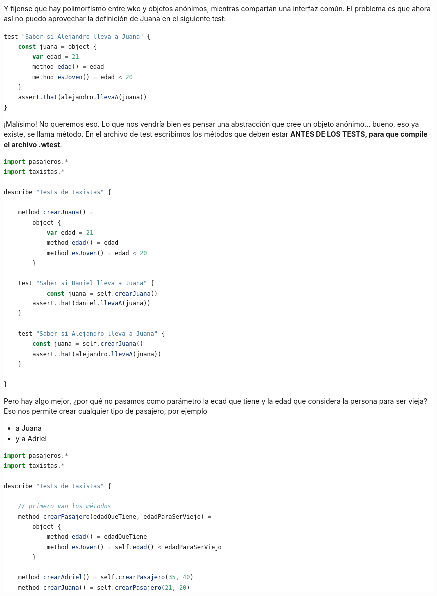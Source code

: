 Y fíjense que hay polimorfismo entre wko y objetos anónimos, mientras compartan una interfaz común. El problema es que ahora así no puedo aprovechar la definición de Juana en el siguiente test:

```javascript
test "Saber si Alejandro lleva a Juana" {
	const juana = object {
		var edad = 21
		method edad() = edad
		method esJoven() = edad < 20
	}
	assert.that(alejandro.llevaA(juana))	
}
```

¡Malísimo! No queremos eso. Lo que nos vendría bien es pensar una abstracción que cree un objeto anónimo... bueno, eso ya existe, se llama método. En el archivo de test escribimos los métodos que deben estar **ANTES DE LOS TESTS, para que compile el archivo .wtest**.

```javascript
import pasajeros.*
import taxistas.*

describe "Tests de taxistas" {

	method crearJuana() = 
		object {
			var edad = 21
			method edad() = edad
			method esJoven() = edad < 20
		}

	test "Saber si Daniel lleva a Juana" {
    		const juana = self.crearJuana()
		assert.that(daniel.llevaA(juana))	
	}

	test "Saber si Alejandro lleva a Juana" {
		const juana = self.crearJuana()
		assert.that(alejandro.llevaA(juana))	
	}

}
```

Pero hay algo mejor, ¿por qué no pasamos como parámetro la edad que tiene y la edad que considera la persona para ser vieja?
Eso nos permite crear cualquier tipo de pasajero, por ejemplo

- a Juana
- y a Adriel

```javascript
import pasajeros.*
import taxistas.*

describe "Tests de taxistas" {

	// primero van los métodos
	method crearPasajero(edadQueTiene, edadParaSerViejo) = 
		object {
			method edad() = edadQueTiene
			method esJoven() = self.edad() < edadParaSerViejo
		}

	method crearAdriel() = self.crearPasajero(35, 40)
	method crearJuana() = self.crearPasajero(21, 20)

```